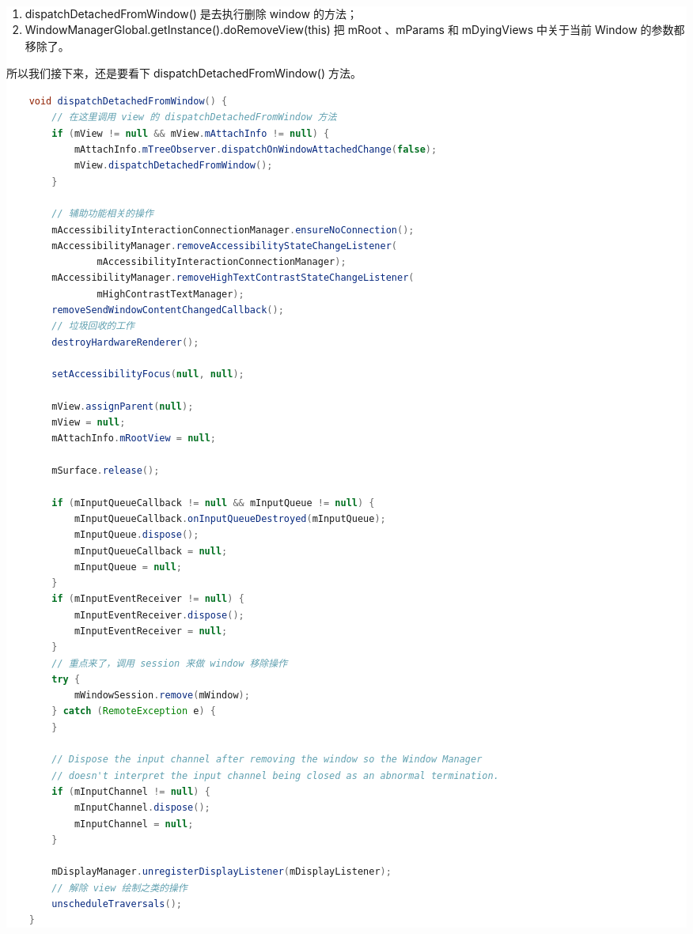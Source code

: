 1. dispatchDetachedFromWindow() 是去执行删除 window 的方法；
2. WindowManagerGlobal.getInstance().doRemoveView(this) 把 mRoot 、mParams 和 mDyingViews 中关于当前 Window 的参数都移除了。

所以我们接下来，还是要看下 dispatchDetachedFromWindow() 方法。

``` java
    void dispatchDetachedFromWindow() {
        // 在这里调用 view 的 dispatchDetachedFromWindow 方法
        if (mView != null && mView.mAttachInfo != null) {
            mAttachInfo.mTreeObserver.dispatchOnWindowAttachedChange(false);
            mView.dispatchDetachedFromWindow();
        }

        // 辅助功能相关的操作
        mAccessibilityInteractionConnectionManager.ensureNoConnection();
        mAccessibilityManager.removeAccessibilityStateChangeListener(
                mAccessibilityInteractionConnectionManager);
        mAccessibilityManager.removeHighTextContrastStateChangeListener(
                mHighContrastTextManager);
        removeSendWindowContentChangedCallback();
        // 垃圾回收的工作
        destroyHardwareRenderer();

        setAccessibilityFocus(null, null);

        mView.assignParent(null);
        mView = null;
        mAttachInfo.mRootView = null;

        mSurface.release();

        if (mInputQueueCallback != null && mInputQueue != null) {
            mInputQueueCallback.onInputQueueDestroyed(mInputQueue);
            mInputQueue.dispose();
            mInputQueueCallback = null;
            mInputQueue = null;
        }
        if (mInputEventReceiver != null) {
            mInputEventReceiver.dispose();
            mInputEventReceiver = null;
        }
        // 重点来了，调用 session 来做 window 移除操作
        try {
            mWindowSession.remove(mWindow);
        } catch (RemoteException e) {
        }

        // Dispose the input channel after removing the window so the Window Manager
        // doesn't interpret the input channel being closed as an abnormal termination.
        if (mInputChannel != null) {
            mInputChannel.dispose();
            mInputChannel = null;
        }

        mDisplayManager.unregisterDisplayListener(mDisplayListener);
        // 解除 view 绘制之类的操作
        unscheduleTraversals();
    }
```
